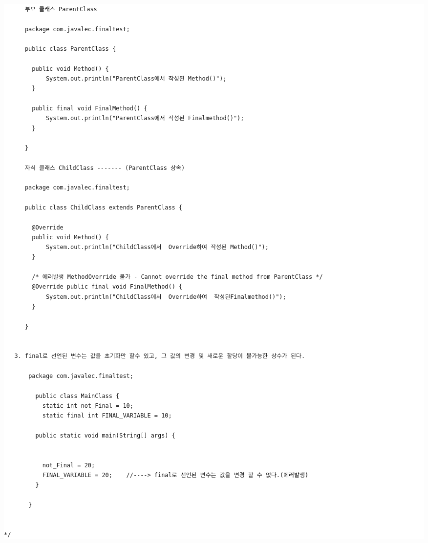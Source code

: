 ```
      부모 클래스 ParentClass

      package com.javalec.finaltest;

      public class ParentClass {

      	public void Method() {
      		System.out.println("ParentClass에서 작성된 Method()");
      	}

      	public final void FinalMethod() {
      		System.out.println("ParentClass에서 작성된 Finalmethod()");
      	}

      }

      자식 클래스 ChildClass ------- (ParentClass 상속)

      package com.javalec.finaltest;

      public class ChildClass extends ParentClass {

      	@Override
      	public void Method() {
      		System.out.println("ChildClass에서  Override하여 작성된 Method()");
      	}

        /* 에러발생 MethodOverride 불가 - Cannot override the final method from ParentClass */
      	@Override public final void FinalMethod() {
      		System.out.println("ChildClass에서  Override하여  작성된Finalmethod()");
      	}

      }       


   3. final로 선언된 변수는 값을 초기화만 할수 있고, 그 값의 변경 및 새로운 할당이 불가능한 상수가 된다.

       package com.javalec.finaltest;

         public class MainClass {
           static int not_Final = 10;
           static final int FINAL_VARIABLE = 10;

         public static void main(String[] args) {


           not_Final = 20;
           FINAL_VARIABLE = 20;    //----> final로 선언된 변수는 값을 변경 할 수 없다.(에러발생)
         }

       }


*/

```
